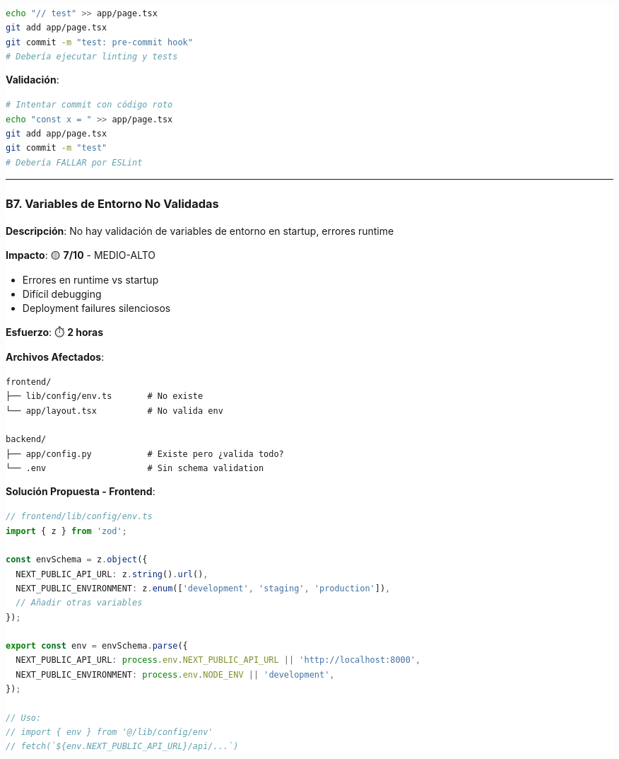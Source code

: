 ```bash
echo "// test" >> app/page.tsx
git add app/page.tsx
git commit -m "test: pre-commit hook"
# Debería ejecutar linting y tests
```

**Validación**:
```bash
# Intentar commit con código roto
echo "const x = " >> app/page.tsx
git add app/page.tsx
git commit -m "test"
# Debería FALLAR por ESLint
```

---

### B7. Variables de Entorno No Validadas

**Descripción**: No hay validación de variables de entorno en startup, errores runtime

**Impacto**: 🟡 **7/10** - MEDIO-ALTO
- Errores en runtime vs startup
- Difícil debugging
- Deployment failures silenciosos

**Esfuerzo**: ⏱️ **2 horas**

**Archivos Afectados**:
```
frontend/
├── lib/config/env.ts       # No existe
└── app/layout.tsx          # No valida env

backend/
├── app/config.py           # Existe pero ¿valida todo?
└── .env                    # Sin schema validation
```

**Solución Propuesta - Frontend**:

```typescript
// frontend/lib/config/env.ts
import { z } from 'zod';

const envSchema = z.object({
  NEXT_PUBLIC_API_URL: z.string().url(),
  NEXT_PUBLIC_ENVIRONMENT: z.enum(['development', 'staging', 'production']),
  // Añadir otras variables
});

export const env = envSchema.parse({
  NEXT_PUBLIC_API_URL: process.env.NEXT_PUBLIC_API_URL || 'http://localhost:8000',
  NEXT_PUBLIC_ENVIRONMENT: process.env.NODE_ENV || 'development',
});

// Uso:
// import { env } from '@/lib/config/env'
// fetch(`${env.NEXT_PUBLIC_API_URL}/api/...`)
```


  [key: string]: any;